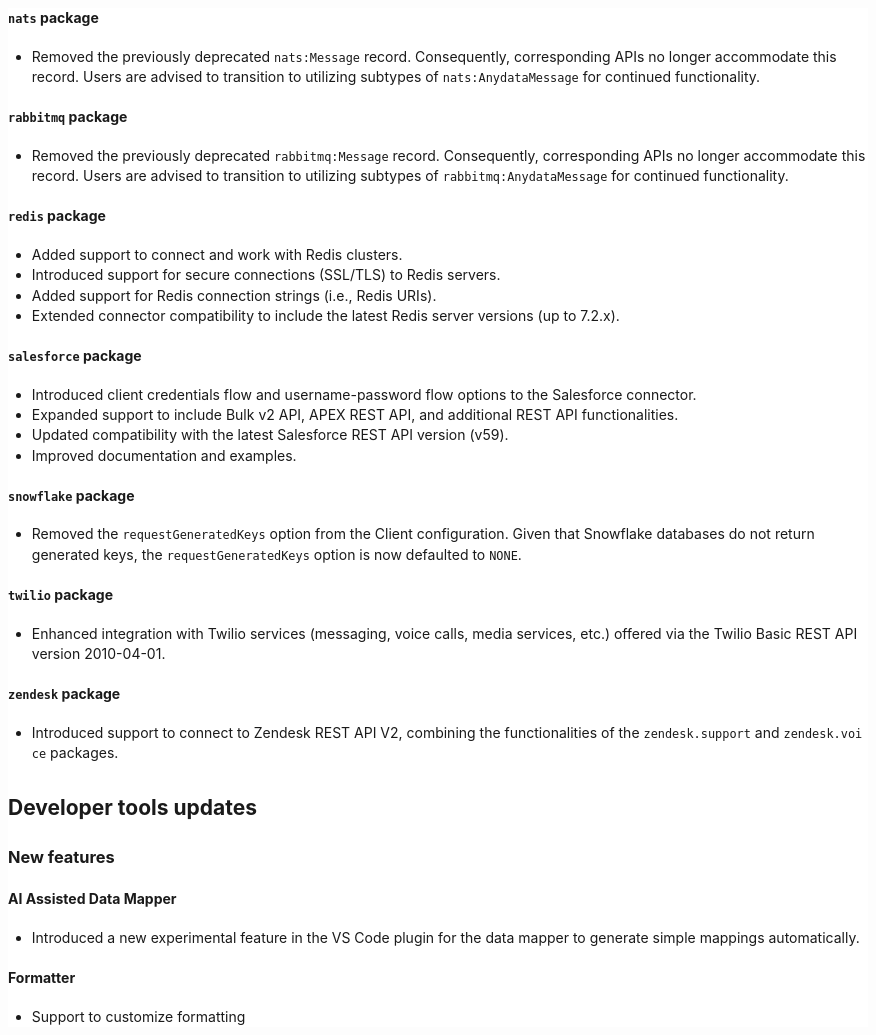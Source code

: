 #### `nats` package

- Removed the previously deprecated `nats:Message` record. Consequently, corresponding APIs no longer accommodate this record. Users are advised to transition to utilizing subtypes of `nats:AnydataMessage` for continued functionality.

#### `rabbitmq` package

- Removed the previously deprecated `rabbitmq:Message` record. Consequently, corresponding APIs no longer accommodate this record. Users are advised to transition to utilizing subtypes of `rabbitmq:AnydataMessage` for continued functionality.

#### `redis` package

- Added support to connect and work with Redis clusters.
- Introduced support for secure connections (SSL/TLS) to Redis servers.
- Added support for Redis connection strings (i.e., Redis URIs).
- Extended connector compatibility to include the latest Redis server versions (up to 7.2.x).

#### `salesforce` package

- Introduced client credentials flow and username-password flow options to the Salesforce connector.
- Expanded support to include Bulk v2 API, APEX REST API, and additional REST API functionalities.
- Updated compatibility with the latest Salesforce REST API version (v59).
- Improved documentation and examples.

#### `snowflake` package

- Removed the `requestGeneratedKeys` option from the Client configuration. Given that Snowflake databases do not return generated keys, the `requestGeneratedKeys` option is now defaulted to `NONE`.

#### `twilio` package

- Enhanced integration with Twilio services (messaging, voice calls, media services, etc.) offered via the Twilio Basic REST API version 2010-04-01.

#### `zendesk` package

- Introduced support to connect to Zendesk REST API V2, combining the functionalities of the `zendesk.support` and `zendesk.voice` packages.

## Developer tools updates

### New features

#### AI Assisted Data Mapper

- Introduced a new experimental feature in the VS Code plugin for the data mapper to generate simple mappings automatically.
 
#### Formatter

- Support to customize formatting
